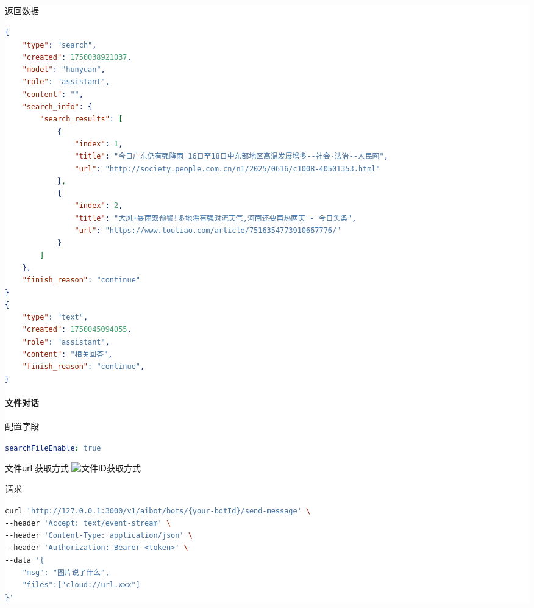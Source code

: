 返回数据

```json
{
    "type": "search",
    "created": 1750038921037,
    "model": "hunyuan",
    "role": "assistant",
    "content": "",
    "search_info": {
        "search_results": [
            {
                "index": 1,
                "title": "今日广东仍有强降雨 16日至18日中东部地区高温发展增多--社会·法治--人民网",
                "url": "http://society.people.com.cn/n1/2025/0616/c1008-40501353.html"
            },
            {
                "index": 2,
                "title": "大风+暴雨双预警!多地将有强对流天气,河南还要再热两天 - 今日头条",
                "url": "https://www.toutiao.com/article/7516354773910667776/"
            }
        ]
    },
    "finish_reason": "continue"
}
{
    "type": "text",
    "created": 1750045094055,
    "role": "assistant",
    "content": "相关回答",
    "finish_reason": "continue",
}
```

#### 文件对话

配置字段

```yaml
searchFileEnable: true
```

文件url 获取方式
![文件ID获取方式](https://qcloudimg.tencent-cloud.cn/raw/24941b6c489b8a0a76c90f021241ca1d.png)

请求

```sh
curl 'http://127.0.0.1:3000/v1/aibot/bots/{your-botId}/send-message' \
--header 'Accept: text/event-stream' \
--header 'Content-Type: application/json' \
--header 'Authorization: Bearer <token>' \
--data '{
    "msg": "图片说了什么",
    "files":["cloud://url.xxx"]
}'
```
